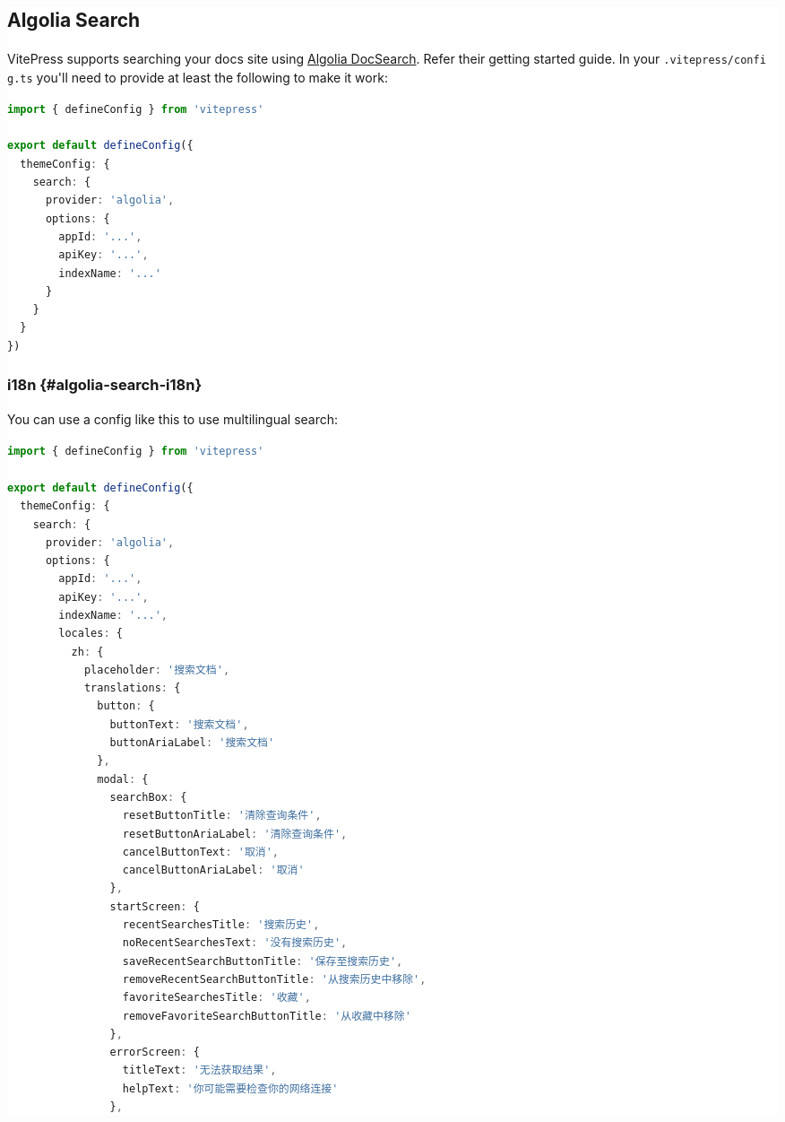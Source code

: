## Algolia Search

VitePress supports searching your docs site using [Algolia DocSearch](https://docsearch.algolia.com/docs/what-is-docsearch). Refer their getting started guide. In your `.vitepress/config.ts` you'll need to provide at least the following to make it work:

```ts
import { defineConfig } from 'vitepress'

export default defineConfig({
  themeConfig: {
    search: {
      provider: 'algolia',
      options: {
        appId: '...',
        apiKey: '...',
        indexName: '...'
      }
    }
  }
})
```

### i18n {#algolia-search-i18n}

You can use a config like this to use multilingual search:

```ts
import { defineConfig } from 'vitepress'

export default defineConfig({
  themeConfig: {
    search: {
      provider: 'algolia',
      options: {
        appId: '...',
        apiKey: '...',
        indexName: '...',
        locales: {
          zh: {
            placeholder: '搜索文档',
            translations: {
              button: {
                buttonText: '搜索文档',
                buttonAriaLabel: '搜索文档'
              },
              modal: {
                searchBox: {
                  resetButtonTitle: '清除查询条件',
                  resetButtonAriaLabel: '清除查询条件',
                  cancelButtonText: '取消',
                  cancelButtonAriaLabel: '取消'
                },
                startScreen: {
                  recentSearchesTitle: '搜索历史',
                  noRecentSearchesText: '没有搜索历史',
                  saveRecentSearchButtonTitle: '保存至搜索历史',
                  removeRecentSearchButtonTitle: '从搜索历史中移除',
                  favoriteSearchesTitle: '收藏',
                  removeFavoriteSearchButtonTitle: '从收藏中移除'
                },
                errorScreen: {
                  titleText: '无法获取结果',
                  helpText: '你可能需要检查你的网络连接'
                },
```